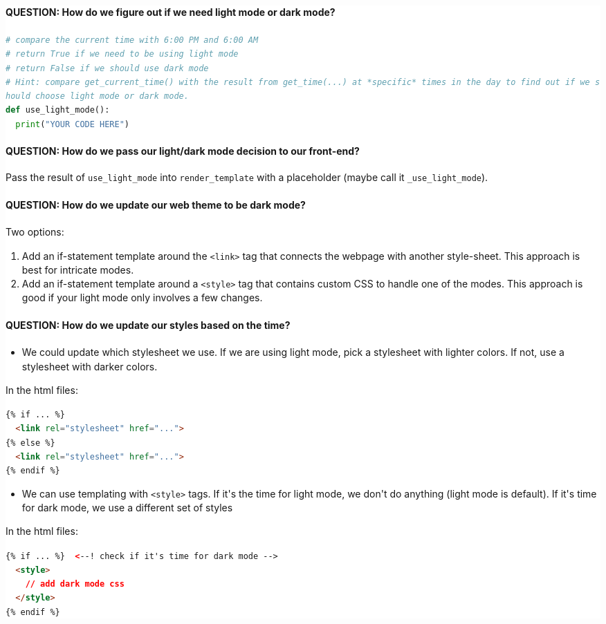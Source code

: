 #### QUESTION: How do we figure out if we need light mode or dark mode? 

```python
# compare the current time with 6:00 PM and 6:00 AM
# return True if we need to be using light mode
# return False if we should use dark mode
# Hint: compare get_current_time() with the result from get_time(...) at *specific* times in the day to find out if we should choose light mode or dark mode.
def use_light_mode():
  print("YOUR CODE HERE")
```


#### QUESTION: How do we pass our light/dark mode decision to our front-end?

Pass the result of `use_light_mode` into `render_template` with a placeholder (maybe call it `_use_light_mode`).


#### QUESTION: How do we update our web theme to be dark mode? 

Two options:
1. Add an if-statement template around the `<link>` tag that connects the webpage with another style-sheet. This approach is best for intricate modes.
2. Add an if-statement template around a `<style>` tag that contains custom CSS to handle one of the modes. This approach is good if your light mode only involves a few changes.

#### QUESTION: How do we update our styles based on the time?

- We could update which stylesheet we use. If we are using light mode, pick a stylesheet with lighter colors. If not, use a stylesheet with darker colors.

In the html files:
```html
{% if ... %} 
  <link rel="stylesheet" href="...">
{% else %} 
  <link rel="stylesheet" href="...">
{% endif %}
```

- We can use templating with `<style>` tags. If it's the time for light mode, we don't do anything (light mode is default). If it's time for dark mode, we use a different set of styles

In the html files:
```html
{% if ... %}  <--! check if it's time for dark mode -->
  <style>
    // add dark mode css
  </style>
{% endif %}
```
